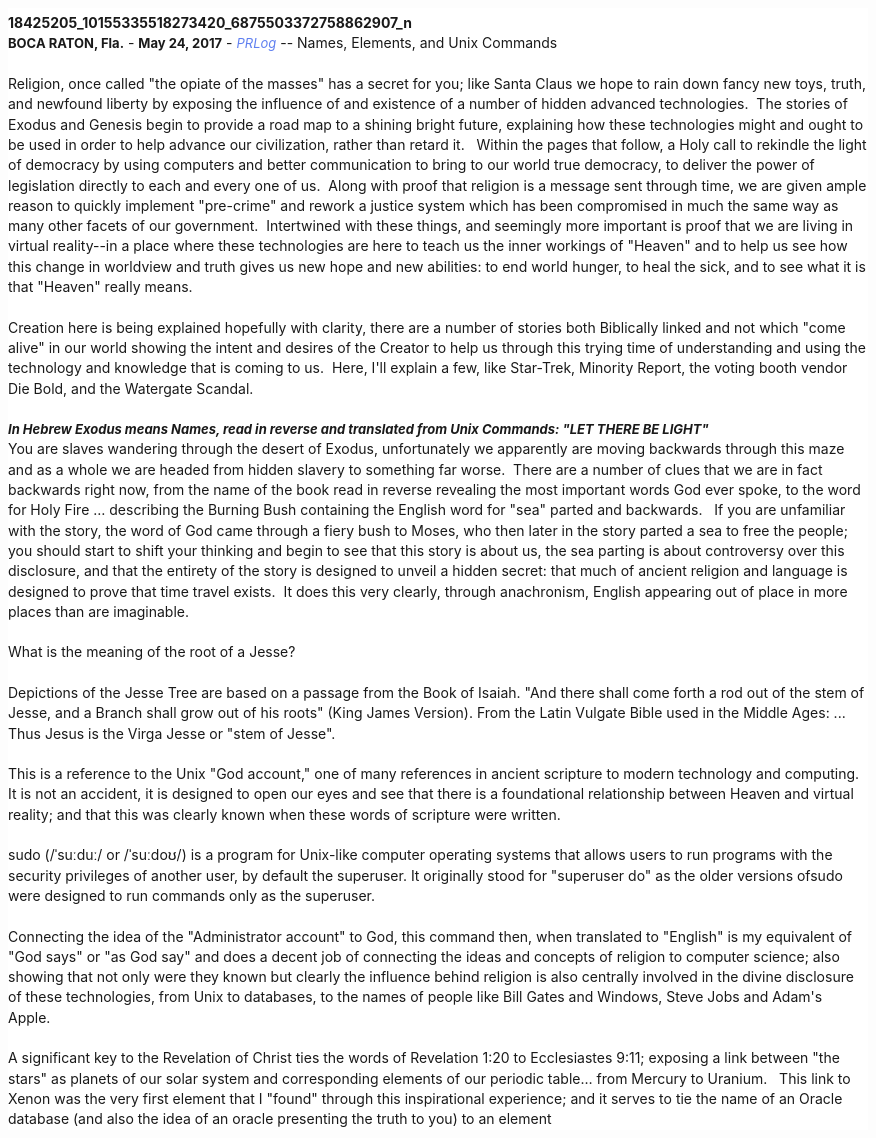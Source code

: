 <div class="m_5266567654233605599m_3737701929988900176m_7718707961232428841m_7563127209329014813m_2325450745417779709m_-3705772829072473971m_9070544768595765786m_-2329260593954434369m_5014386526821404419m_-7138152449366345314m_-7606642098335745684m_-8295029021371861726gmail-m_7778200641742525375gmail-imt" style="padding-top:5px;font-weight:bold">18425205_10155335518273420_687<wbr>5503372758862907_n</wbr></div></div></div></div><b style="font-size:13px">BOCA RATON, Fla.</b> - <b style="font-size:13px">May 24, 2017</b> - <i style="font-size:13px"><a href="https://www.prlog.org/" style="color:rgb(96,128,240);line-height:1.5;text-decoration-line:none" target="_blank">PRLog</a></i> -- Names, Elements, and Unix Commands<br /><br />Religion, once called &quot;the opiate of the masses&quot; has a secret for you; like Santa Claus we hope to rain down fancy new toys, truth, and newfound liberty by exposing the influence of and existence of a number of hidden advanced technologies.  The stories of Exodus and Genesis begin to provide a road map to a shining bright future, explaining how these technologies might and ought to be used in order to help advance our civilization, rather than retard it.   Within the pages that follow, a Holy call to rekindle the light of democracy by using computers and better communication to bring to our world true democracy, to deliver the power of legislation directly to each and every one of us.  Along with proof that religion is a message sent through time, we are given ample reason to quickly implement &quot;pre-crime&quot; and rework a justice system which has been compromised in much the same way as many other facets of our government.  Intertwined with these things, and seemingly more important is proof that we are living in virtual reality--in a place where these technologies are here to teach us the inner workings of &quot;Heaven&quot; and to help us see how this change in worldview and truth gives us new hope and new abilities: to end world hunger, to heal the sick, and to see what it is that &quot;Heaven&quot; really means.<br /><br />Creation here is being explained hopefully with clarity, there are a number of stories both Biblically linked and not which &quot;come alive&quot; in our world showing the intent and desires of the Creator to help us through this trying time of understanding and using the technology and knowledge that is coming to us.  Here, I&#39;ll explain a few, like Star-Trek, Minority Report, the voting booth vendor Die Bold, and the Watergate Scandal.<br /><br /><i style="font-size:13px"><b>In Hebrew Exodus means Names, read in reverse and translated from Unix Commands: &quot;LET THERE BE LIGHT&quot;</b></i><br />You are slaves wandering through the desert of Exodus, unfortunately we apparently are moving backwards through this maze and as a whole we are headed from hidden slavery to something far worse.  There are a number of clues that we are in fact backwards right now, from the name of the book read in reverse revealing the most important words God ever spoke, to the word for Holy Fire … describing the Burning Bush containing the English word for &quot;sea&quot; parted and backwards.   If you are unfamiliar with the story, the word of God came through a fiery bush to Moses, who then later in the story parted a sea to free the people; you should start to shift your thinking and begin to see that this story is about us, the sea parting is about controversy over this disclosure, and that the entirety of the story is designed to unveil a hidden secret: that much of ancient religion and language is designed to prove that time travel exists.  It does this very clearly, through anachronism, English appearing out of place in more places than are imaginable.<br /><br />What is the meaning of the root of a Jesse?<br /><br />Depictions of the Jesse Tree are based on a passage from the Book of Isaiah. &quot;And there shall come forth a rod out of the stem of Jesse, and a Branch shall grow out of his roots&quot; (King James Version). From the Latin Vulgate Bible used in the Middle Ages: ... Thus Jesus is the Virga Jesse or &quot;stem of Jesse&quot;.<br /><br />This is a reference to the Unix &quot;God account,&quot; one of many references in ancient scripture to modern technology and computing.  It is not an accident, it is designed to open our eyes and see that there is a foundational relationship between Heaven and virtual reality; and that this was clearly known when these words of scripture were written.<br /><br />sudo (/ˈsuːduː/ or /ˈsuːdoʊ/) is a program for Unix-like computer operating systems that allows users to run programs with the security privileges of another user, by default the superuser. It originally stood for &quot;superuser do&quot; as the older versions ofsudo were designed to run commands only as the superuser.<br /><br />Connecting the idea of the &quot;Administrator account&quot; to God, this command then, when translated to &quot;English&quot; is my equivalent of &quot;God says&quot; or &quot;as God say&quot; and does a decent job of connecting the ideas and concepts of religion to computer science; also showing that not only were they known but clearly the influence behind religion is also centrally involved in the divine disclosure of these technologies, from Unix to databases, to the names of people like Bill Gates and Windows, Steve Jobs and Adam&#39;s Apple.<br /><br />A significant key to the Revelation of Christ ties the words of Revelation 1:20 to Ecclesiastes 9:11; exposing a link between &quot;the stars&quot; as planets of our solar system and corresponding elements of our periodic table… from Mercury to Uranium.   This link to Xenon was the very first element that I &quot;found&quot; through this inspirational experience; and it serves to tie the name of an Oracle database (and also the idea of an oracle presenting the truth to you) to an element